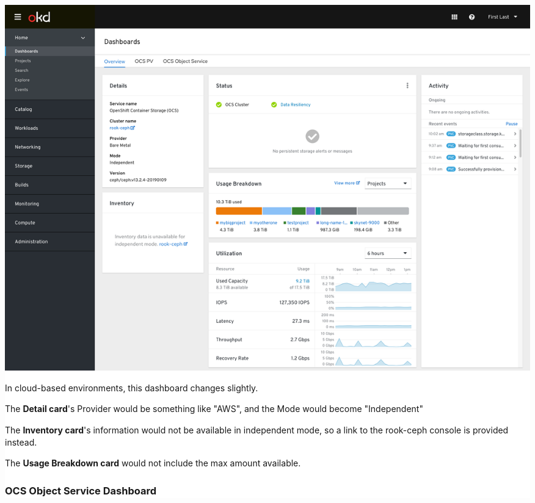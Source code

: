 ![Persistent Storage Dashboard Independent](img/pers-storage-2-independent.png)

In cloud-based environments, this dashboard changes slightly.

The **Detail card**'s Provider would be something like "AWS", and the Mode would become "Independent"

The **Inventory card**'s information would not be available in independent mode, so a link to the rook-ceph console is provided instead.

The **Usage Breakdown card** would not include the max amount available.

### OCS Object Service Dashboard
